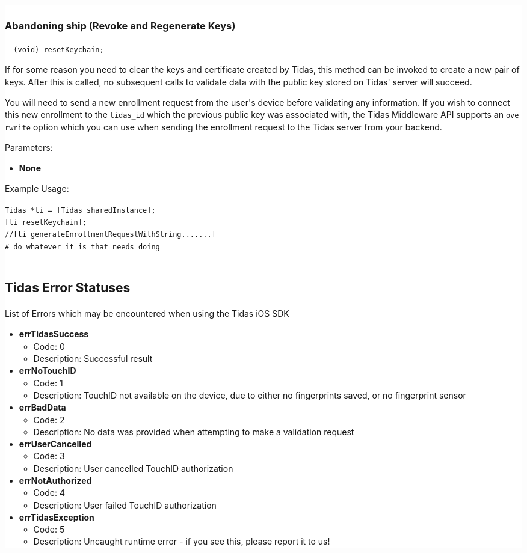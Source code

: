 
***

### Abandoning ship (Revoke and Regenerate Keys)

`- (void) resetKeychain;`

If for some reason you need to clear the keys and certificate created by Tidas, this method can be invoked to create a new pair of keys. After this is called, no subsequent calls to validate data with the public key stored on Tidas' server will succeed.

You will need to send a new enrollment request from the user's device before validating any information. If you wish to connect this new enrollment to the `tidas_id` which the previous public key was associated with, the Tidas Middleware API supports an `overwrite` option which you can use when sending the enrollment request to the Tidas server from your backend.

Parameters:

* **None**

Example Usage:
	
	Tidas *ti = [Tidas sharedInstance];
	[ti resetKeychain];
	//[ti generateEnrollmentRequestWithString.......]
	# do whatever it is that needs doing

***

## Tidas Error Statuses

List of Errors which may be encountered when using the Tidas iOS SDK

- **errTidasSuccess** 
  - Code: 0
  - Description: Successful result
- **errNoTouchID**
  - Code: 1
  - Description: TouchID not available on the device, due to either no fingerprints saved, or no fingerprint sensor
- **errBadData**
  - Code: 2
  - Description: No data was provided when attempting to make a validation request
- **errUserCancelled**
  - Code: 3
  - Description: User cancelled TouchID authorization
- **errNotAuthorized**
  - Code: 4
  - Description: User failed TouchID authorization
- **errTidasException**
  - Code: 5
  - Description: Uncaught runtime error - if you see this, please report it to us!
